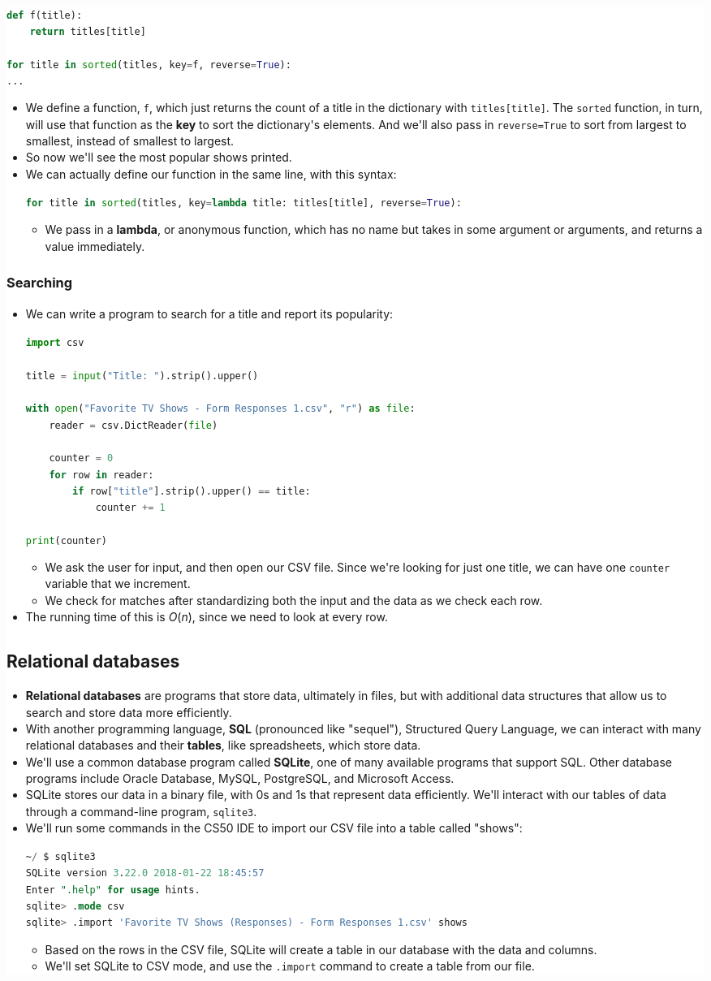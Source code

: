   ```python
  def f(title):
      return titles[title]

  for title in sorted(titles, key=f, reverse=True):
  ...
  ```
  * We define a function, `f`, which just returns the count of a title in the dictionary with `titles[title]`. The `sorted` function, in turn, will use that function as the **key** to sort the dictionary's elements. And we'll also pass in `reverse=True` to sort from largest to smallest, instead of smallest to largest.
  * So now we'll see the most popular shows printed.
* We can actually define our function in the same line, with this syntax:
  ```python
  for title in sorted(titles, key=lambda title: titles[title], reverse=True):
  ```
  * We pass in a **lambda**, or anonymous function, which has no name but takes in some argument or arguments, and returns a value immediately.

### Searching

* We can write a program to search for a title and report its popularity:
  ```python
  import csv

  title = input("Title: ").strip().upper()

  with open("Favorite TV Shows - Form Responses 1.csv", "r") as file:
      reader = csv.DictReader(file)

      counter = 0
      for row in reader:
          if row["title"].strip().upper() == title:
              counter += 1

  print(counter)
  ```
  * We ask the user for input, and then open our CSV file. Since we're looking for just one title, we can have one `counter` variable that we increment.
  * We check for matches after standardizing both the input and the data as we check each row.
* The running time of this is _O_(_n_), since we need to look at every row.

## Relational databases

* **Relational databases** are programs that store data, ultimately in files, but with additional data structures that allow us to search and store data more efficiently.
* With another programming language, **SQL** (pronounced like "sequel"), Structured Query Language, we can interact with many relational databases and their **tables**, like spreadsheets, which store data.
* We'll use a common database program called **SQLite**, one of many available programs that support SQL. Other database programs include Oracle Database, MySQL, PostgreSQL, and Microsoft Access.
* SQLite stores our data in a binary file, with 0s and 1s that represent data efficiently. We'll interact with our tables of data through a command-line program, `sqlite3`.
* We'll run some commands in the CS50 IDE to import our CSV file into a table called "shows":
  ```sql
  ~/ $ sqlite3
  SQLite version 3.22.0 2018-01-22 18:45:57
  Enter ".help" for usage hints.
  sqlite> .mode csv
  sqlite> .import 'Favorite TV Shows (Responses) - Form Responses 1.csv' shows
  ```
  * Based on the rows in the CSV file, SQLite will create a table in our database with the data and columns.
  * We'll set SQLite to CSV mode, and use the `.import` command to create a table from our file.